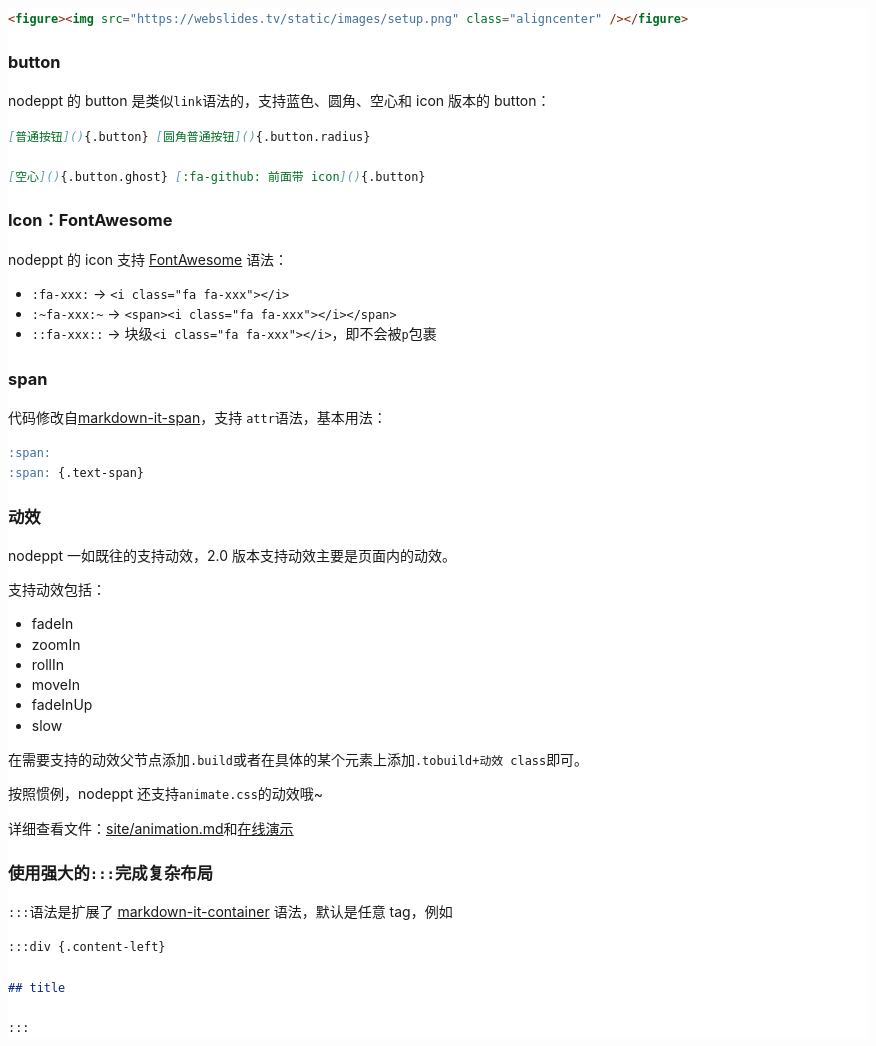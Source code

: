 ```html
<figure><img src="https://webslides.tv/static/images/setup.png" class="aligncenter" /></figure>
```

### button

nodeppt 的 button 是类似`link`语法的，支持蓝色、圆角、空心和 icon 版本的 button：

```markdown
[普通按钮](){.button} [圆角普通按钮](){.button.radius}

[空心](){.button.ghost} [:fa-github: 前面带 icon](){.button}
```

### Icon：FontAwesome

nodeppt 的 icon 支持 [FontAwesome](https://fontawesome.com/)
语法：

-   `:fa-xxx:` → `<i class="fa fa-xxx"></i>`
-   `:~fa-xxx:~` → `<span><i class="fa fa-xxx"></i></span>`
-   `::fa-xxx::` → 块级`<i class="fa fa-xxx"></i>`，即不会被`p`包裹

### span

代码修改自[markdown-it-span](https://github.com/pnewell/markdown-it-span/)，支持 `attr`语法，基本用法：

```md
:span:
:span: {.text-span}
```

### 动效

nodeppt 一如既往的支持动效，2.0 版本支持动效主要是页面内的动效。

支持动效包括：

-   fadeIn
-   zoomIn
-   rollIn
-   moveIn
-   fadeInUp
-   slow

在需要支持的动效父节点添加`.build`或者在具体的某个元素上添加`.tobuild+动效 class`即可。

按照惯例，nodeppt 还支持`animate.css`的动效哦~

详细查看文件：[site/animation.md](./site/animation.md)和[在线演示](https://js8.in/nodeppt/animation.html)

### 使用强大的`:::`完成复杂布局

`:::`语法是扩展了 [markdown-it-container](https://www.npmjs.com/package/markdown-it-container) 语法，默认是任意 tag，例如

```markdown
:::div {.content-left}

## title

:::
```
